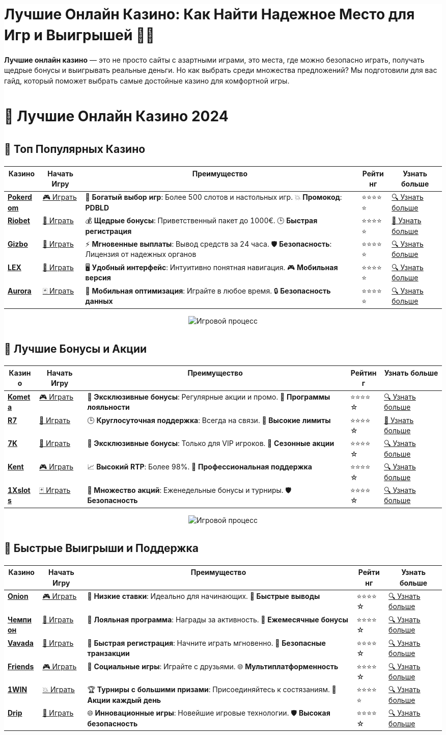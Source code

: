 # Лучшие Онлайн Казино: Как Найти Надежное Место для Игр и Выигрышей 💎🎰

**Лучшие онлайн казино** — это не просто сайты с азартными играми, это места, где можно безопасно играть, получать щедрые бонусы и выигрывать реальные деньги. Но как выбрать среди множества предложений? Мы подготовили для вас гайд, который поможет выбрать самые достойные казино для комфортной игры.

# 🎰 Лучшие Онлайн Казино 2024

## 🌟 Топ Популярных Казино

| **Казино** | **Начать Игру** | **Преимущество** | **Рейтинг** | **Узнать больше** |
|------------|-----------------|-------------------|-------------|-------------------|
| [**Pokerdom**](https://brandplay.link/4k77v2yx) | [🎮 Играть](https://brandplay.link/4k77v2yx) | 🎉 **Богатый выбор игр**: Более 500 слотов и настольных игр. 💥 **Промокод**: **PDBLD** | ⭐⭐⭐⭐⭐ | [🔍 Узнать больше](https://brandplay.link/4k77v2yx) |
| [**Riobet**](https://brandplay.link/7xBLTPyj) | [💎 Играть](https://brandplay.link/7xBLTPyj) | 💰 **Щедрые бонусы**: Приветственный пакет до 1000€. 🕒 **Быстрая регистрация** | ⭐⭐⭐⭐⭐ | [🔎 Узнать больше](https://brandplay.link/7xBLTPyj) |
| [**Gizbo**](https://brandplay.link/bprXw4YV) | [🎲 Играть](https://brandplay.link/bprXw4YV) | ⚡ **Мгновенные выплаты**: Вывод средств за 24 часа. 🛡️ **Безопасность**: Лицензия от надежных органов | ⭐⭐⭐⭐⭐ | [🔍 Узнать больше](https://brandplay.link/bprXw4YV) |
| [**LEX**](https://brandplay.link/zW4hdDFV) | [🎲 Играть](https://brandplay.link/zW4hdDFV) | 🖥️ **Удобный интерфейс**: Интуитивно понятная навигация. 🎮 **Мобильная версия** | ⭐⭐⭐⭐⭐ | [🔍 Узнать больше](https://brandplay.link/zW4hdDFV) |
| [**Aurora**](https://10trafic-stat2.com/click/668546556bcc6313411604bd/6766/13032/subaccount) | [🃏 Играть](https://10trafic-stat2.com/click/668546556bcc6313411604bd/6766/13032/subaccount) | 📱 **Мобильная оптимизация**: Играйте в любое время. 🔒 **Безопасность данных** | ⭐⭐⭐⭐⭐ | [🔍 Узнать больше](https://10trafic-stat2.com/click/668546556bcc6313411604bd/6766/13032/subaccount) |

<div align="center">
    <img src="https://i.pinimg.com/originals/87/9e/b9/879eb9354dd0699582408b68f2e253b2.gif" alt="Игровой процесс" width="70%">
</div>

## 💎 Лучшие Бонусы и Акции

| **Казино** | **Начать Игру** | **Преимущество** | **Рейтинг** | **Узнать больше** |
|------------|-----------------|-------------------|-------------|-------------------|
| [**Kometa**](https://brandplay.link/8ZymQJV8) | [🎮 Играть](https://brandplay.link/8ZymQJV8) | 🎁 **Эксклюзивные бонусы**: Регулярные акции и промо. 🔄 **Программы лояльности** | ⭐⭐⭐⭐☆ | [🔍 Узнать больше](https://brandplay.link/8ZymQJV8) |
| [**R7**](https://brandplay.link/bMd3Yjsw) | [🎰 Играть](https://brandplay.link/bMd3Yjsw) | 🕒 **Круглосуточная поддержка**: Всегда на связи. 💸 **Высокие лимиты** | ⭐⭐⭐⭐☆ | [🔎 Узнать больше](https://brandplay.link/bMd3Yjsw) |
| [**7K**](https://brandplay.link/BvQyFShp) | [🎲 Играть](https://brandplay.link/BvQyFShp) | 🌟 **Эксклюзивные бонусы**: Только для VIP игроков. 🎉 **Сезонные акции** | ⭐⭐⭐⭐☆ | [🔍 Узнать больше](https://brandplay.link/BvQyFShp) |
| [**Kent**](https://brandplay.link/Fv2WP3js) | [🎮 Играть](https://brandplay.link/Fv2WP3js) | 📈 **Высокий RTP**: Более 98%. 💼 **Профессиональная поддержка** | ⭐⭐⭐⭐☆ | [🔍 Узнать больше](https://brandplay.link/Fv2WP3js) |
| [**1Xslots**](https://brandplay.link/hSB1khtr) | [🃏 Играть](https://brandplay.link/hSB1khtr) | 🎉 **Множество акций**: Еженедельные бонусы и турниры. 🛡️ **Безопасность** | ⭐⭐⭐⭐☆ | [🔍 Узнать больше](https://brandplay.link/hSB1khtr) |

<div align="center">
    <img src="https://i.pinimg.com/originals/87/9e/b9/879eb9354dd0699582408b68f2e253b2.gif" alt="Игровой процесс" width="70%">
</div>

## 🚀 Быстрые Выигрыши и Поддержка

| **Казино** | **Начать Игру** | **Преимущество** | **Рейтинг** | **Узнать больше** |
|------------|-----------------|-------------------|-------------|-------------------|
| [**Onion**](https://brandplay.link/zBGRVpQ9) | [🎮 Играть](https://brandplay.link/zBGRVpQ9) | 🤑 **Низкие ставки**: Идеально для начинающих. 🔄 **Быстрые выводы** | ⭐⭐⭐⭐☆ | [🔍 Узнать больше](https://brandplay.link/zBGRVpQ9) |
| [**Чемпион**](https://temon-gter.cfd/go/lRq?p80412p304504pcc44t17455) | [🎰 Играть](https://temon-gter.cfd/go/lRq?p80412p304504pcc44t17455) | 🏅 **Лояльная программа**: Награды за активность. 🎁 **Ежемесячные бонусы** | ⭐⭐⭐⭐☆ | [🔍 Узнать больше](https://temon-gter.cfd/go/lRq?p80412p304504pcc44t17455) |
| [**Vavada**](https://vavadapartner.pro/?promo=ea5c9275-6854-4505-94fc-95ab18221945-linkb2) | [🎲 Играть](https://vavadapartner.pro/?promo=ea5c9275-6854-4505-94fc-95ab18221945-linkb2) | 🚀 **Быстрая регистрация**: Начните играть мгновенно. 🔐 **Безопасные транзакции** | ⭐⭐⭐⭐☆ | [🔍 Узнать больше](https://vavadapartner.pro/?promo=ea5c9275-6854-4505-94fc-95ab18221945-linkb2) |
| [**Friends**](https://gofriends.kim/linkb2) | [🎮 Играть](https://gofriends.kim/linkb2) | 🤝 **Социальные игры**: Играйте с друзьями. 🌐 **Мультиплатформенность** | ⭐⭐⭐⭐☆ | [🔍 Узнать больше](https://gofriends.kim/linkb2) |
| [**1WIN**](https://brandplay.link/smXVpBbG) | [💥 Играть](https://brandplay.link/smXVpBbG) | 🏆 **Турниры с большими призами**: Присоединяйтесь к состязаниям. 🎯 **Акции каждый день** | ⭐⭐⭐⭐⭐ | [🔍 Узнать больше](https://brandplay.link/smXVpBbG) |
| [**Drip**](https://drp-ircp01.com/c07e6a3db) | [🎰 Играть](https://drp-ircp01.com/c07e6a3db) | 🌐 **Инновационные игры**: Новейшие игровые технологии. 🛡️ **Высокая безопасность** | ⭐⭐⭐⭐☆ | [🔍 Узнать больше](https://drp-ircp01.com/c07e6a3db) |
